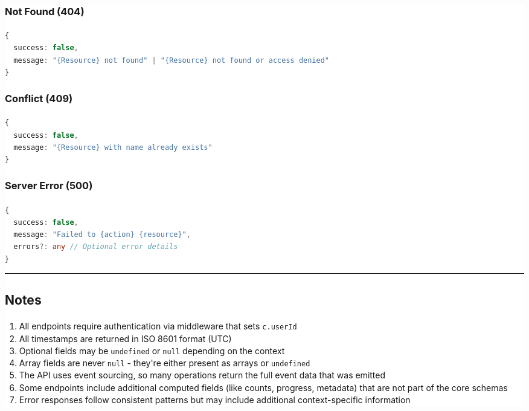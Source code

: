 ### Not Found (404)

```typescript
{
  success: false,
  message: "{Resource} not found" | "{Resource} not found or access denied"
}
```

### Conflict (409)

```typescript
{
  success: false,
  message: "{Resource} with name already exists"
}
```

### Server Error (500)

```typescript
{
  success: false,
  message: "Failed to {action} {resource}",
  errors?: any // Optional error details
}
```

---

## Notes

1. All endpoints require authentication via middleware that sets `c.userId`
2. All timestamps are returned in ISO 8601 format (UTC)
3. Optional fields may be `undefined` or `null` depending on the context
4. Array fields are never `null` - they're either present as arrays or
   `undefined`
5. The API uses event sourcing, so many operations return the full event data
   that was emitted
6. Some endpoints include additional computed fields (like counts, progress,
   metadata) that are not part of the core schemas
7. Error responses follow consistent patterns but may include additional
   context-specific information
